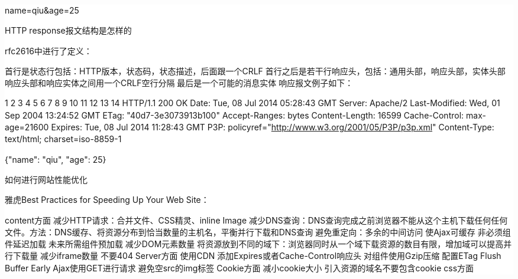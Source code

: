 name=qiu&age=25
 
HTTP response报文结构是怎样的

rfc2616中进行了定义：

首行是状态行包括：HTTP版本，状态码，状态描述，后面跟一个CRLF
首行之后是若干行响应头，包括：通用头部，响应头部，实体头部
响应头部和响应实体之间用一个CRLF空行分隔
最后是一个可能的消息实体
响应报文例子如下：


1
2
3
4
5
6
7
8
9
10
11
12
13
14
HTTP/1.1 200 OK
Date: Tue, 08 Jul 2014 05:28:43 GMT
Server: Apache/2
Last-Modified: Wed, 01 Sep 2004 13:24:52 GMT
ETag: "40d7-3e3073913b100"
Accept-Ranges: bytes
Content-Length: 16599
Cache-Control: max-age=21600
Expires: Tue, 08 Jul 2014 11:28:43 GMT
P3P: policyref="http://www.w3.org/2001/05/P3P/p3p.xml"
Content-Type: text/html; charset=iso-8859-1
 
{"name": "qiu", "age": 25}
 
如何进行网站性能优化

雅虎Best Practices for Speeding Up Your Web Site：

content方面
减少HTTP请求：合并文件、CSS精灵、inline Image
减少DNS查询：DNS查询完成之前浏览器不能从这个主机下载任何任何文件。方法：DNS缓存、将资源分布到恰当数量的主机名，平衡并行下载和DNS查询
避免重定向：多余的中间访问
使Ajax可缓存
非必须组件延迟加载
未来所需组件预加载
减少DOM元素数量
将资源放到不同的域下：浏览器同时从一个域下载资源的数目有限，增加域可以提高并行下载量
减少iframe数量
不要404
Server方面
使用CDN
添加Expires或者Cache-Control响应头
对组件使用Gzip压缩
配置ETag
Flush Buffer Early
Ajax使用GET进行请求
避免空src的img标签
Cookie方面
减小cookie大小
引入资源的域名不要包含cookie
css方面